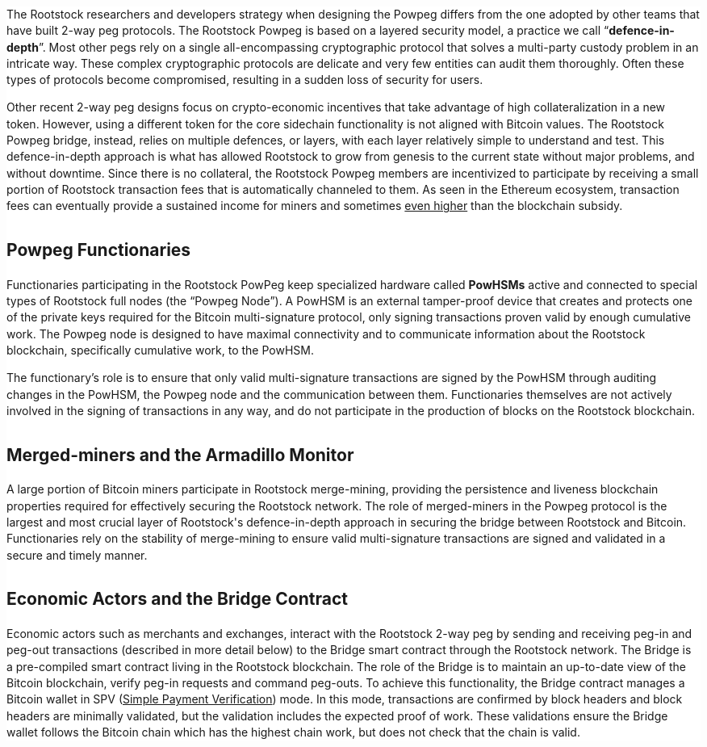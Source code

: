 The Rootstock researchers and developers strategy when designing the Powpeg differs from the one adopted by other teams that have built 2-way peg protocols. The Rootstock Powpeg is based on a layered security model, a practice we call “**defence-in-depth**”. Most other pegs rely on a single all-encompassing cryptographic protocol that solves a multi-party custody problem in an intricate way. These complex cryptographic protocols are delicate and very few entities can audit them thoroughly. Often these types of protocols become compromised, resulting in a sudden loss of security for users.

Other recent 2-way peg designs focus on crypto-economic incentives that take advantage of high collateralization in a new token. However, using a different token for the core sidechain functionality is not aligned with Bitcoin values. The Rootstock Powpeg bridge, instead, relies on multiple defences, or layers, with each layer relatively simple to understand and test. This defence-in-depth approach is what has allowed Rootstock to grow from genesis to the current state without major problems, and without downtime. Since there is no collateral, the Rootstock Powpeg members are incentivized to participate by receiving a small portion of Rootstock transaction fees that is automatically channeled to them. As seen in the Ethereum ecosystem, transaction fees can eventually provide a sustained income for miners and sometimes [even higher](https://coinmetrics.io/ethereums-defi-evolution-how-defi-is-fueling-ethereums-growth/) than the blockchain subsidy.

## Powpeg Functionaries

Functionaries participating in the Rootstock PowPeg keep specialized hardware called **PowHSMs** active and connected to special types of Rootstock full nodes (the “Powpeg Node”). A PowHSM is an external tamper-proof device that creates and protects one of the private keys required for the Bitcoin multi-signature protocol, only signing transactions proven valid by enough cumulative work. The Powpeg node is designed to have maximal connectivity and to communicate information about the Rootstock blockchain, specifically cumulative work, to the PowHSM.

The functionary’s role is to ensure that only valid multi-signature transactions are signed by the PowHSM through auditing changes in the PowHSM, the Powpeg node and the  communication between them. Functionaries themselves are not actively involved in the signing of transactions in any way, and do not participate in the production of blocks on the Rootstock blockchain.

## Merged-miners and the Armadillo Monitor

A large portion of Bitcoin miners participate in Rootstock merge-mining, providing the persistence and liveness blockchain properties required for effectively securing the Rootstock network. The role of merged-miners in the Powpeg protocol is the largest and most crucial layer of Rootstock's defence-in-depth approach in securing the bridge between Rootstock and Bitcoin. Functionaries rely on the stability of merge-mining to ensure valid multi-signature transactions are signed and validated in a secure and timely manner.

## Economic Actors and the Bridge Contract

Economic actors such as merchants and exchanges, interact with the Rootstock 2-way peg by sending and receiving peg-in and peg-out transactions (described in more detail below) to the Bridge smart contract through the Rootstock network. The Bridge is a pre-compiled smart contract living in the Rootstock blockchain. The role of the Bridge is to maintain an up-to-date view of the Bitcoin blockchain, verify peg-in requests and command peg-outs. To achieve this functionality, the Bridge contract manages a Bitcoin wallet in SPV ([Simple Payment Verification](https://en.bitcoinwiki.org/wiki/Simplified_Payment_Verification)) mode. In this mode, transactions are confirmed by block headers and block headers are minimally validated, but the validation includes the expected proof of work. These validations ensure the Bridge wallet follows the Bitcoin chain which has the highest chain work, but does not check that the chain is valid.
